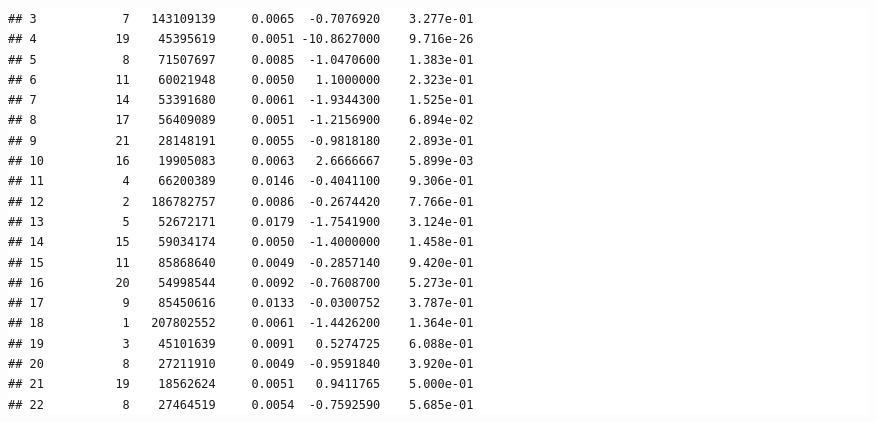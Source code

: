     ## 3            7   143109139     0.0065  -0.7076920    3.277e-01
    ## 4           19    45395619     0.0051 -10.8627000    9.716e-26
    ## 5            8    71507697     0.0085  -1.0470600    1.383e-01
    ## 6           11    60021948     0.0050   1.1000000    2.323e-01
    ## 7           14    53391680     0.0061  -1.9344300    1.525e-01
    ## 8           17    56409089     0.0051  -1.2156900    6.894e-02
    ## 9           21    28148191     0.0055  -0.9818180    2.893e-01
    ## 10          16    19905083     0.0063   2.6666667    5.899e-03
    ## 11           4    66200389     0.0146  -0.4041100    9.306e-01
    ## 12           2   186782757     0.0086  -0.2674420    7.766e-01
    ## 13           5    52672171     0.0179  -1.7541900    3.124e-01
    ## 14          15    59034174     0.0050  -1.4000000    1.458e-01
    ## 15          11    85868640     0.0049  -0.2857140    9.420e-01
    ## 16          20    54998544     0.0092  -0.7608700    5.273e-01
    ## 17           9    85450616     0.0133  -0.0300752    3.787e-01
    ## 18           1   207802552     0.0061  -1.4426200    1.364e-01
    ## 19           3    45101639     0.0091   0.5274725    6.088e-01
    ## 20           8    27211910     0.0049  -0.9591840    3.920e-01
    ## 21          19    18562624     0.0051   0.9411765    5.000e-01
    ## 22           8    27464519     0.0054  -0.7592590    5.685e-01